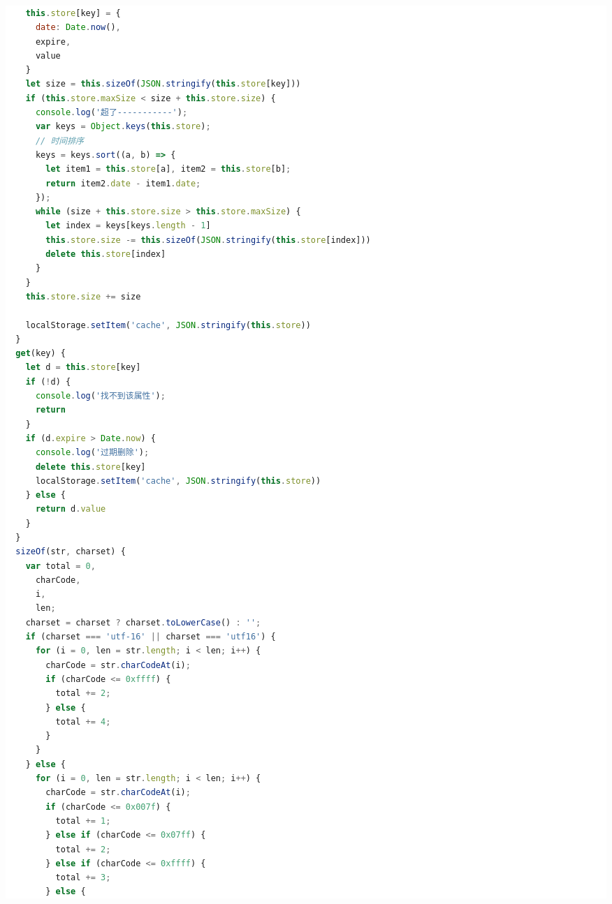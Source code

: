 ```js
    this.store[key] = {
      date: Date.now(),
      expire,
      value
    }
    let size = this.sizeOf(JSON.stringify(this.store[key]))
    if (this.store.maxSize < size + this.store.size) {
      console.log('超了-----------');
      var keys = Object.keys(this.store);
      // 时间排序
      keys = keys.sort((a, b) => {
        let item1 = this.store[a], item2 = this.store[b];
        return item2.date - item1.date;
      });
      while (size + this.store.size > this.store.maxSize) {
        let index = keys[keys.length - 1]
        this.store.size -= this.sizeOf(JSON.stringify(this.store[index]))
        delete this.store[index]
      }
    }
    this.store.size += size

    localStorage.setItem('cache', JSON.stringify(this.store))
  }
  get(key) {
    let d = this.store[key]
    if (!d) {
      console.log('找不到该属性');
      return
    }
    if (d.expire > Date.now) {
      console.log('过期删除');
      delete this.store[key]
      localStorage.setItem('cache', JSON.stringify(this.store))
    } else {
      return d.value
    }
  }
  sizeOf(str, charset) {
    var total = 0,
      charCode,
      i,
      len;
    charset = charset ? charset.toLowerCase() : '';
    if (charset === 'utf-16' || charset === 'utf16') {
      for (i = 0, len = str.length; i < len; i++) {
        charCode = str.charCodeAt(i);
        if (charCode <= 0xffff) {
          total += 2;
        } else {
          total += 4;
        }
      }
    } else {
      for (i = 0, len = str.length; i < len; i++) {
        charCode = str.charCodeAt(i);
        if (charCode <= 0x007f) {
          total += 1;
        } else if (charCode <= 0x07ff) {
          total += 2;
        } else if (charCode <= 0xffff) {
          total += 3;
        } else {
```